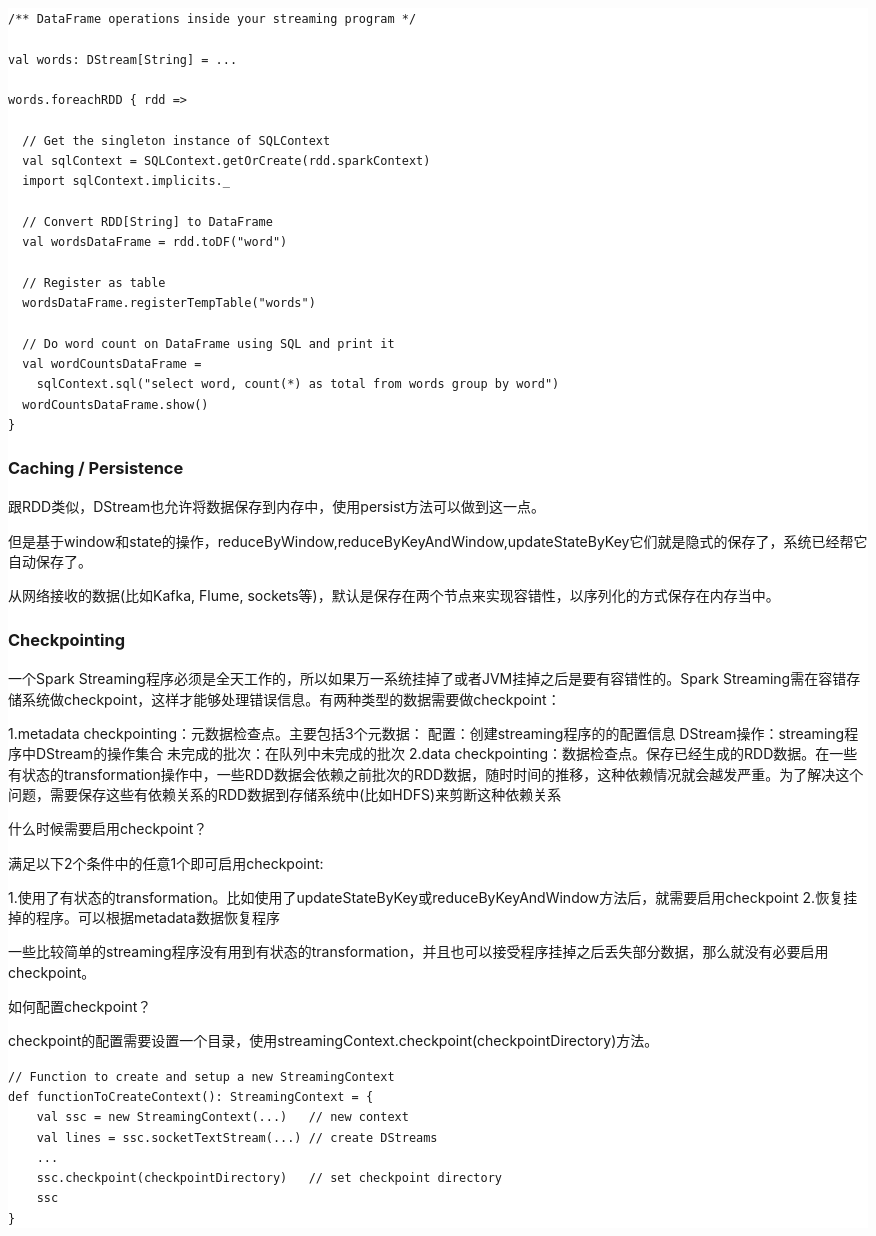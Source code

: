     /** DataFrame operations inside your streaming program */

    val words: DStream[String] = ...

    words.foreachRDD { rdd =>

      // Get the singleton instance of SQLContext
      val sqlContext = SQLContext.getOrCreate(rdd.sparkContext)
      import sqlContext.implicits._

      // Convert RDD[String] to DataFrame
      val wordsDataFrame = rdd.toDF("word")

      // Register as table
      wordsDataFrame.registerTempTable("words")

      // Do word count on DataFrame using SQL and print it
      val wordCountsDataFrame = 
        sqlContext.sql("select word, count(*) as total from words group by word")
      wordCountsDataFrame.show()
    }
    
### Caching / Persistence ###

跟RDD类似，DStream也允许将数据保存到内存中，使用persist方法可以做到这一点。

但是基于window和state的操作，reduceByWindow,reduceByKeyAndWindow,updateStateByKey它们就是隐式的保存了，系统已经帮它自动保存了。

从网络接收的数据(比如Kafka, Flume, sockets等)，默认是保存在两个节点来实现容错性，以序列化的方式保存在内存当中。
    
### Checkpointing ###
    
一个Spark Streaming程序必须是全天工作的，所以如果万一系统挂掉了或者JVM挂掉之后是要有容错性的。Spark Streaming需在容错存储系统做checkpoint，这样才能够处理错误信息。有两种类型的数据需要做checkpoint：

1.metadata checkpointing：元数据检查点。主要包括3个元数据：
配置：创建streaming程序的的配置信息
DStream操作：streaming程序中DStream的操作集合
未完成的批次：在队列中未完成的批次
2.data checkpointing：数据检查点。保存已经生成的RDD数据。在一些有状态的transformation操作中，一些RDD数据会依赖之前批次的RDD数据，随时时间的推移，这种依赖情况就会越发严重。为了解决这个问题，需要保存这些有依赖关系的RDD数据到存储系统中(比如HDFS)来剪断这种依赖关系

什么时候需要启用checkpoint？


满足以下2个条件中的任意1个即可启用checkpoint:

1.使用了有状态的transformation。比如使用了updateStateByKey或reduceByKeyAndWindow方法后，就需要启用checkpoint
2.恢复挂掉的程序。可以根据metadata数据恢复程序

一些比较简单的streaming程序没有用到有状态的transformation，并且也可以接受程序挂掉之后丢失部分数据，那么就没有必要启用checkpoint。


如何配置checkpoint？

checkpoint的配置需要设置一个目录，使用streamingContext.checkpoint(checkpointDirectory)方法。

    // Function to create and setup a new StreamingContext
    def functionToCreateContext(): StreamingContext = {
        val ssc = new StreamingContext(...)   // new context
        val lines = ssc.socketTextStream(...) // create DStreams
        ...
        ssc.checkpoint(checkpointDirectory)   // set checkpoint directory
        ssc
    }
